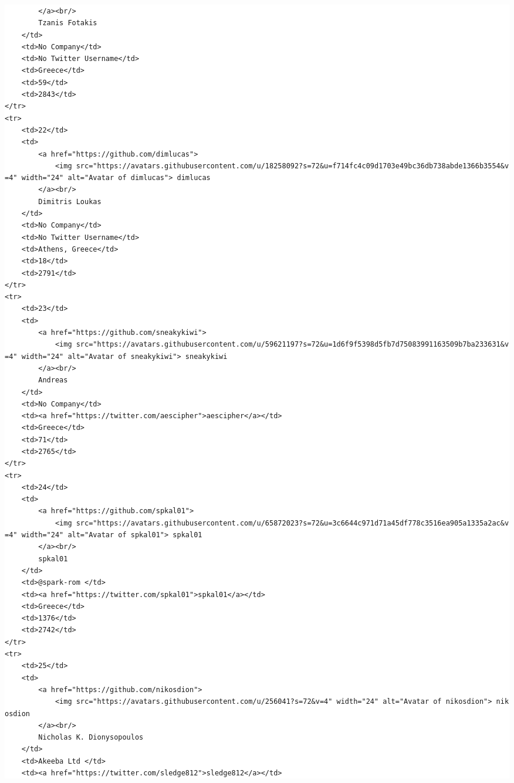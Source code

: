 			</a><br/>
			Tzanis Fotakis
		</td>
		<td>No Company</td>
		<td>No Twitter Username</td>
		<td>Greece</td>
		<td>59</td>
		<td>2843</td>
	</tr>
	<tr>
		<td>22</td>
		<td>
			<a href="https://github.com/dimlucas">
				<img src="https://avatars.githubusercontent.com/u/18258092?s=72&u=f714fc4c09d1703e49bc36db738abde1366b3554&v=4" width="24" alt="Avatar of dimlucas"> dimlucas
			</a><br/>
			Dimitris Loukas
		</td>
		<td>No Company</td>
		<td>No Twitter Username</td>
		<td>Athens, Greece</td>
		<td>18</td>
		<td>2791</td>
	</tr>
	<tr>
		<td>23</td>
		<td>
			<a href="https://github.com/sneakykiwi">
				<img src="https://avatars.githubusercontent.com/u/59621197?s=72&u=1d6f9f5398d5fb7d75083991163509b7ba233631&v=4" width="24" alt="Avatar of sneakykiwi"> sneakykiwi
			</a><br/>
			Andreas
		</td>
		<td>No Company</td>
		<td><a href="https://twitter.com/aescipher">aescipher</a></td>
		<td>Greece</td>
		<td>71</td>
		<td>2765</td>
	</tr>
	<tr>
		<td>24</td>
		<td>
			<a href="https://github.com/spkal01">
				<img src="https://avatars.githubusercontent.com/u/65872023?s=72&u=3c6644c971d71a45df778c3516ea905a1335a2ac&v=4" width="24" alt="Avatar of spkal01"> spkal01
			</a><br/>
			spkal01
		</td>
		<td>@spark-rom </td>
		<td><a href="https://twitter.com/spkal01">spkal01</a></td>
		<td>Greece</td>
		<td>1376</td>
		<td>2742</td>
	</tr>
	<tr>
		<td>25</td>
		<td>
			<a href="https://github.com/nikosdion">
				<img src="https://avatars.githubusercontent.com/u/256041?s=72&v=4" width="24" alt="Avatar of nikosdion"> nikosdion
			</a><br/>
			Nicholas K. Dionysopoulos
		</td>
		<td>Akeeba Ltd </td>
		<td><a href="https://twitter.com/sledge812">sledge812</a></td>